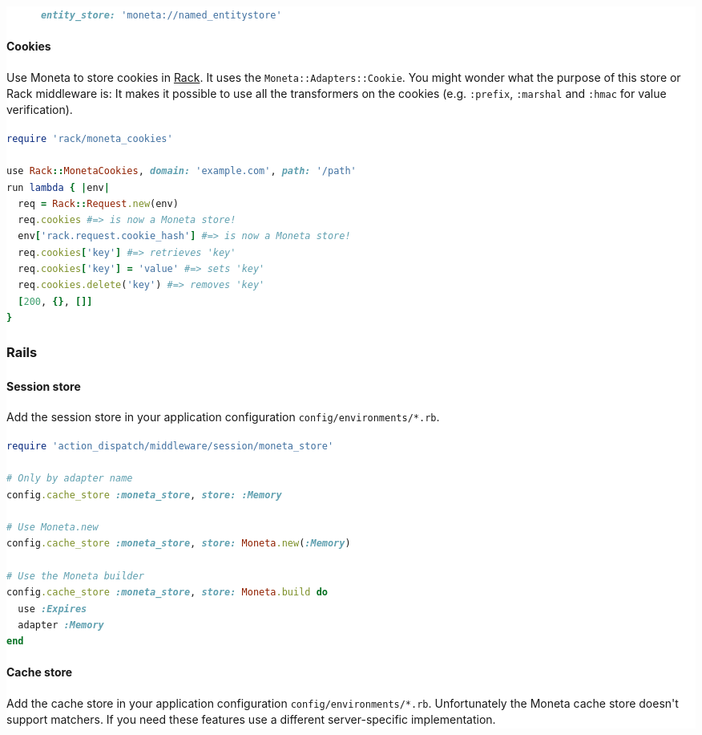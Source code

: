 ~~~ ruby
      entity_store: 'moneta://named_entitystore'
~~~

#### Cookies

Use Moneta to store cookies in [Rack](http://rack.github.com/). It uses the `Moneta::Adapters::Cookie`. You might
wonder what the purpose of this store or Rack middleware is: It makes it possible
to use all the transformers on the cookies (e.g. `:prefix`, `:marshal` and `:hmac` for value verification).

~~~ ruby
require 'rack/moneta_cookies'

use Rack::MonetaCookies, domain: 'example.com', path: '/path'
run lambda { |env|
  req = Rack::Request.new(env)
  req.cookies #=> is now a Moneta store!
  env['rack.request.cookie_hash'] #=> is now a Moneta store!
  req.cookies['key'] #=> retrieves 'key'
  req.cookies['key'] = 'value' #=> sets 'key'
  req.cookies.delete('key') #=> removes 'key'
  [200, {}, []]
}
~~~

### Rails

#### Session store

Add the session store in your application configuration `config/environments/*.rb`.

~~~ ruby
require 'action_dispatch/middleware/session/moneta_store'

# Only by adapter name
config.cache_store :moneta_store, store: :Memory

# Use Moneta.new
config.cache_store :moneta_store, store: Moneta.new(:Memory)

# Use the Moneta builder
config.cache_store :moneta_store, store: Moneta.build do
  use :Expires
  adapter :Memory
end
~~~

#### Cache store

Add the cache store in your application configuration `config/environments/*.rb`. Unfortunately the
Moneta cache store doesn't support matchers. If you need these features use a different server-specific implementation.
